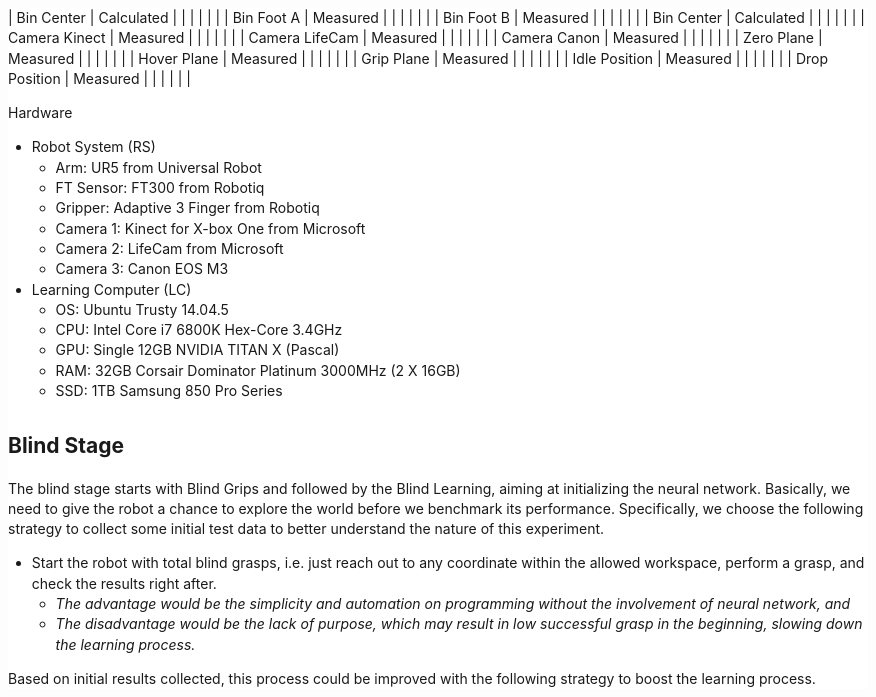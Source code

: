 | Bin Center | Calculated |   |   |   |   |   |
| Bin Foot A | Measured |   |   |   |   |   |
| Bin Foot B | Measured |   |   |   |   |   |
| Bin Center | Calculated |   |   |   |   |   |
| Camera Kinect | Measured |   |   |   |   |   |
| Camera LifeCam | Measured |   |   |   |   |   |
| Camera Canon | Measured |   |   |   |   |   |
| Zero Plane | Measured |   |   |   |   |   |
| Hover Plane | Measured |   |   |   |   |   |
| Grip Plane | Measured |   |   |   |   |   |
| Idle Position | Measured |  |   |   |   |   |
| Drop Position | Measured |  |   |   |   |   |

Hardware
* Robot System (RS)
    * Arm: UR5 from Universal Robot
    * FT Sensor: FT300 from Robotiq
    * Gripper: Adaptive 3 Finger from Robotiq
    * Camera 1: Kinect for X-box One from Microsoft
    * Camera 2: LifeCam from Microsoft
    * Camera 3: Canon EOS M3
* Learning Computer (LC)
    * OS: Ubuntu Trusty 14.04.5
    * CPU: Intel Core i7 6800K Hex-Core 3.4GHz
    * GPU: Single 12GB NVIDIA TITAN X (Pascal)
    * RAM: 32GB Corsair Dominator Platinum 3000MHz (2 X 16GB)
    * SSD: 1TB Samsung 850 Pro Series

## Blind Stage
The blind stage starts with Blind Grips and followed by the Blind Learning, aiming at initializing the neural network. Basically, we need to give the robot a chance to explore the world before we benchmark its performance. Specifically, we choose the following strategy to collect some initial test data to better understand the nature of this experiment.

* Start the robot with total blind grasps, i.e. just reach out to any coordinate within the allowed workspace, perform a grasp, and check the results right after.
    * _The advantage would be the simplicity and automation on programming without the involvement of neural network, and_
    * _The disadvantage would be the lack of purpose, which may result in low successful grasp in the beginning, slowing down the learning process._

Based on initial results collected, this process could be improved with the following strategy to boost the learning process.
